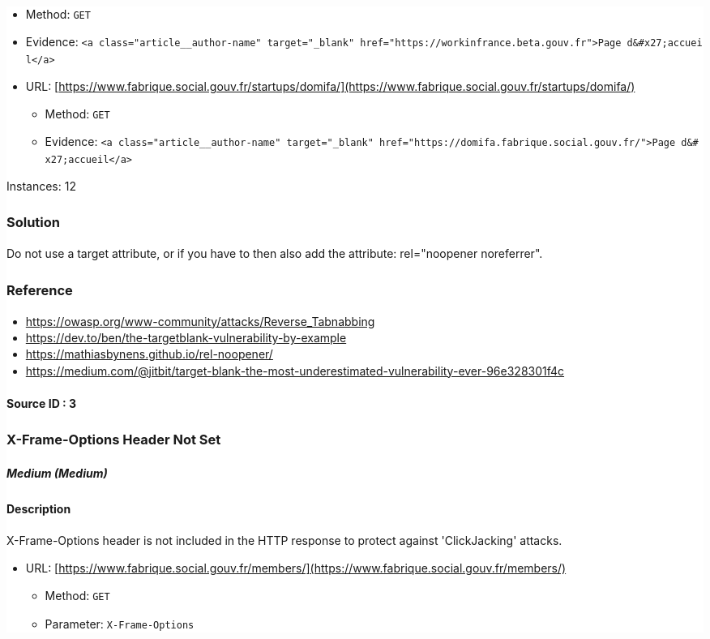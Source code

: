   
  * Method: `GET`
  
  
  * Evidence: `<a class="article__author-name" target="_blank" href="https://workinfrance.beta.gouv.fr">Page d&#x27;accueil</a>`
  
  
  
  
* URL: [https://www.fabrique.social.gouv.fr/startups/domifa/](https://www.fabrique.social.gouv.fr/startups/domifa/)
  
  
  * Method: `GET`
  
  
  * Evidence: `<a class="article__author-name" target="_blank" href="https://domifa.fabrique.social.gouv.fr/">Page d&#x27;accueil</a>`
  
  
  
  
Instances: 12
  
### Solution
<p>Do not use a target attribute, or if you have to then also add the attribute: rel="noopener noreferrer".</p>
  
### Reference
* https://owasp.org/www-community/attacks/Reverse_Tabnabbing
* https://dev.to/ben/the-targetblank-vulnerability-by-example
* https://mathiasbynens.github.io/rel-noopener/
* https://medium.com/@jitbit/target-blank-the-most-underestimated-vulnerability-ever-96e328301f4c

  
#### Source ID : 3

  
  
  
  
### X-Frame-Options Header Not Set
##### Medium (Medium)
  
  
  
  
#### Description
<p>X-Frame-Options header is not included in the HTTP response to protect against 'ClickJacking' attacks.</p>
  
  
  
* URL: [https://www.fabrique.social.gouv.fr/members/](https://www.fabrique.social.gouv.fr/members/)
  
  
  * Method: `GET`
  
  
  * Parameter: `X-Frame-Options`
  
  
  
  